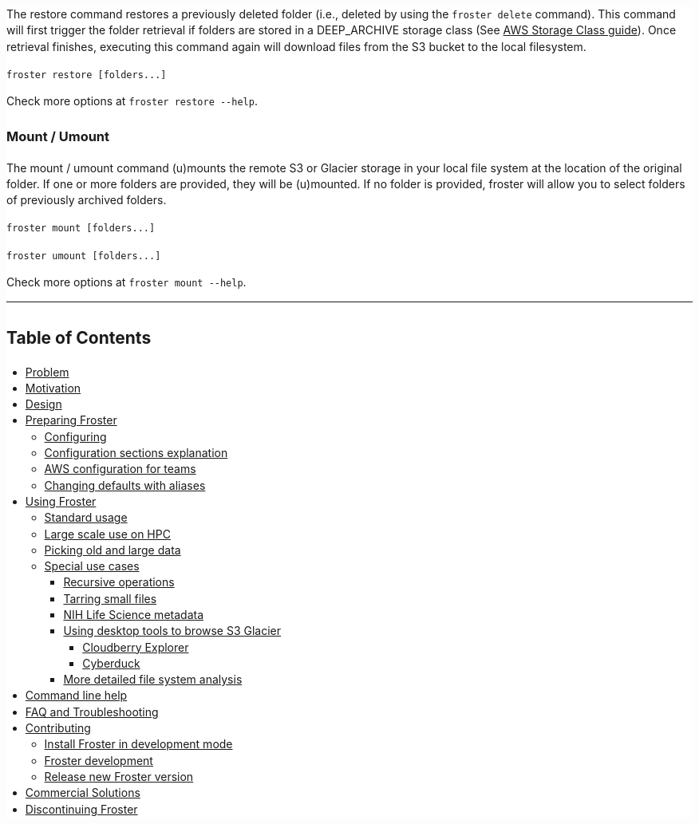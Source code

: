 The restore command restores a previously deleted folder (i.e., deleted by using the `froster delete` command). This command will first trigger the folder retrieval if folders are stored in a DEEP_ARCHIVE storage class (See [AWS Storage Class guide](https://docs.aws.amazon.com/AmazonS3/latest/userguide/storage-class-intro.html)). Once retrieval finishes, executing this command again will download files from the S3 bucket to the local filesystem.
```
froster restore [folders...]
``` 
Check more options at `froster restore --help`.

### Mount / Umount
The mount / umount command (u)mounts the remote S3 or Glacier storage in your local file system at the location of the original folder. If one or more folders are provided, they will be (u)mounted. If no folder is provided, froster will allow you to select folders of previously archived folders.
```
froster mount [folders...]
```
```
froster umount [folders...]
``` 
Check more options at `froster mount --help`.

***

## Table of Contents

* [Problem](#problem)
* [Motivation](#motivation)
* [Design](#design)
* [Preparing Froster](#preparing-froster)
  * [Configuring](#configuring)
  * [Configuration sections explanation](#configuration-sections-explanation)
  * [AWS configuration for teams](#aws-configuration-for-teams)
  * [Changing defaults with aliases](#changing-defaults-with-aliases)
* [Using Froster](#using-froster)    
  * [Standard usage](#standard-usage)
  * [Large scale use on HPC](#large-scale-use-on-hpc)
  * [Picking old and large data](#picking-old-and-large-data)
  * [Special use cases](#special-use-cases)
    * [Recursive operations](#recursive-operations)
    * [Tarring small files](#tarring-small-files)
    * [NIH Life Science metadata](#nih-life-sciences-metadata)
    <!-- * [Restore to cloud machine (EC2)](#restore-to-cloud-machine) -->
    * [Using desktop tools to browse S3 Glacier](#using-desktop-tools-to-browse-s3-glacier)
      * [Cloudberry Explorer](#cloudberry-explorer)
      * [Cyberduck](#cyberduck)
    * [More detailed file system analysis](#more-detailed-file-system-analysis)
* [Command line help](#command-line-help)
* [FAQ and Troubleshooting](#faq-and-troubleshooting)
* [Contributing](#contributing)
  * [Install Froster in development mode](#install-froster-in-development-mode)
  * [Froster development](#froster-development)
  * [Release new Froster version](#release-new-froster-version)
* [Commercial Solutions](#commercial-solutions)
* [Discontinuing Froster](#discontinuing-froster)

